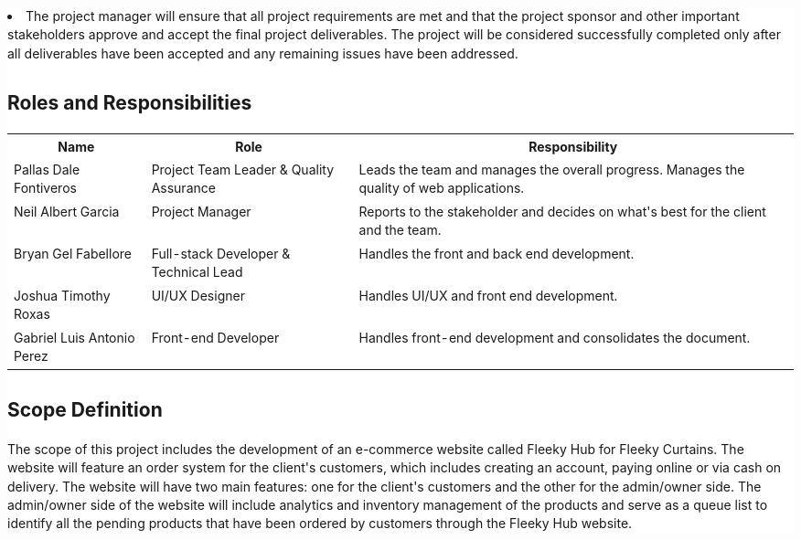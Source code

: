 <li>
The project manager will ensure that all project requirements are met and that the project sponsor and other important stakeholders approve and accept the final project deliverables. The project will be considered successfully completed only after all deliverables have been accepted and any remaining issues have been addressed. 
</li>
</ol>
<h2>Roles and Responsibilities </h2>

<table>
    <tr>
      <th>Name</th>
      <th>Role</th>
      <th>Responsibility</th>
    </tr>
    <tr>
      <td>Pallas Dale Fontiveros</td>
      <td>Project Team Leader & Quality Assurance</td>
      <td>Leads the team and manages the overall progress. </n> Manages the quality of web applications.</td>
    </tr>
    <tr>
      <td>Neil Albert Garcia</td>
      <td>Project Manager</td>
      <td>Reports to the stakeholder and decides on what's best for the client and the team.</td>
    </tr>
    <tr>
      <td>Bryan Gel Fabellore</td>
      <td>Full-stack Developer & Technical Lead</td>
      <td>Handles the front and back end development.</td>
    </tr>
    <tr>
      <td>Joshua Timothy Roxas</td>
      <td>UI/UX Designer</td>
      <td>Handles UI/UX and front end development.</td>
    </tr>
    <tr>
      <td>Gabriel Luis Antonio Perez</td>
      <td>Front-end Developer</td>
      <td>Handles front-end development and consolidates the document.</td>
    </tr>
</table>

<h2> Scope Definition </h2>

<p>The scope of this project includes the development of an e-commerce website called Fleeky Hub for Fleeky Curtains. The website will feature an order system for the client's customers, which includes creating an account, paying online or via cash on delivery. The website will have two main features: one for the client's customers and the other for the admin/owner side. The admin/owner side of the website will include analytics and inventory management of the products and serve as a queue list to identify all the pending products that have been ordered by customers through the Fleeky Hub website. </p>
